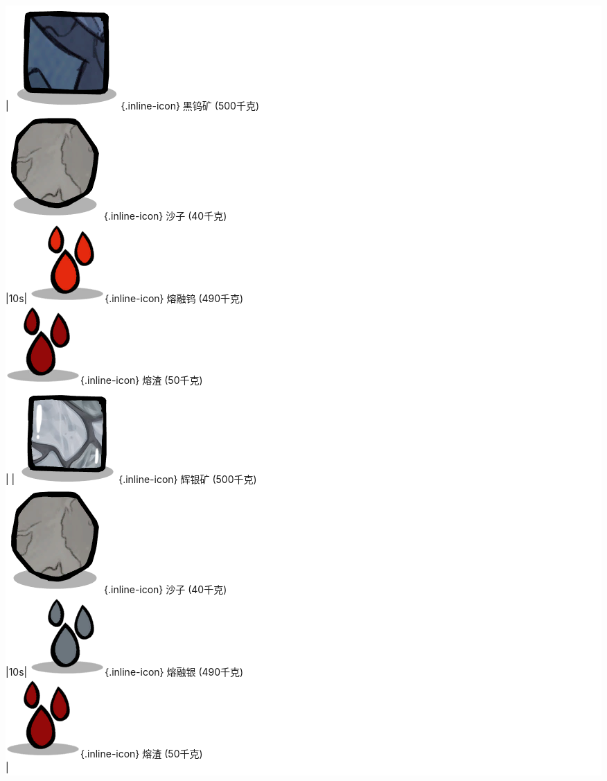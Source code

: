| ![Wolframite](/assets/images/elements/Wolframite.png){.inline-icon} 黑钨矿 (500千克)<br> ![Sand](/assets/images/elements/Sand.png){.inline-icon} 沙子 (40千克)<br>|10s| ![MoltenTungsten](/assets/images/elements/MoltenTungsten.png){.inline-icon} 熔融钨 (490千克)<br> ![MoltenSlag](/assets/images/elements/MoltenSlag.png){.inline-icon} 熔渣 (50千克)<br>|
| ![ArgentiteOre](/assets/images/elements/ArgentiteOre.png){.inline-icon} 辉银矿 (500千克)<br> ![Sand](/assets/images/elements/Sand.png){.inline-icon} 沙子 (40千克)<br>|10s| ![MoltenSilver](/assets/images/elements/MoltenSilver.png){.inline-icon} 熔融银 (490千克)<br> ![MoltenSlag](/assets/images/elements/MoltenSlag.png){.inline-icon} 熔渣 (50千克)<br>|